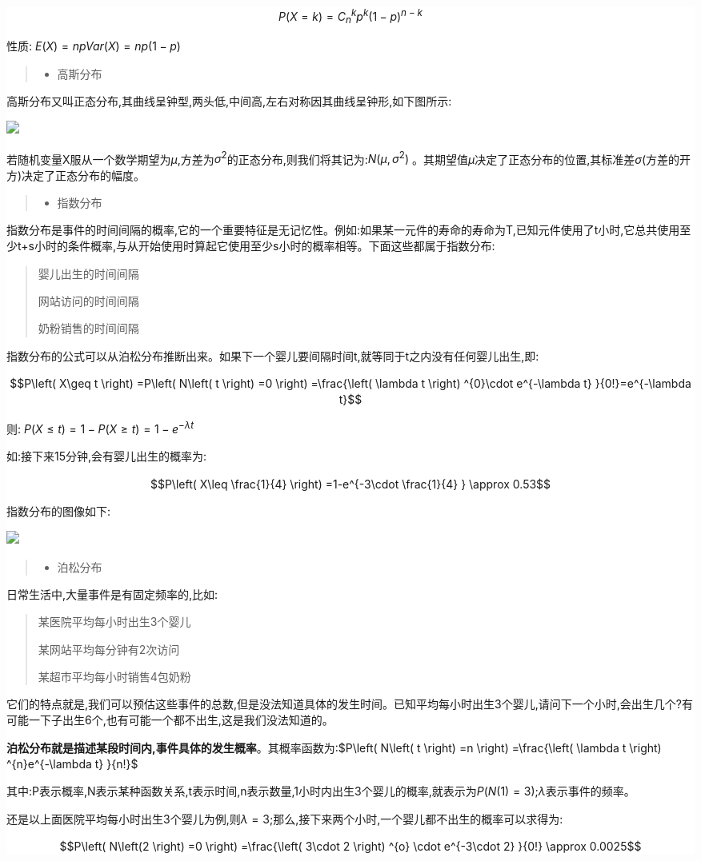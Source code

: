 $$P\left( X=k \right) =C_{n}^{k} p^{k} \left( 1-p \right) ^{n-k}$$

性质: $E\left( X \right) =npVar\left( X \right) =np\left( 1-p \right)$

> * 高斯分布

高斯分布又叫正态分布,其曲线呈钟型,两头低,中间高,左右对称因其曲线呈钟形,如下图所示:

![](http://pic1.zhimg.com/80/v2-a0811acc8ab121a3ad8f2e37ff6c37cc_hd.jpg)

若随机变量X服从一个数学期望为$\mu$,方差为$\sigma ^{2}$的正态分布,则我们将其记为:$N\left( \mu ,\sigma^{2} \right)$ 。其期望值$\mu$决定了正态分布的位置,其标准差$\sigma$(方差的开方)决定了正态分布的幅度。

> * 指数分布

指数分布是事件的时间间隔的概率,它的一个重要特征是无记忆性。例如:如果某一元件的寿命的寿命为T,已知元件使用了t小时,它总共使用至少t+s小时的条件概率,与从开始使用时算起它使用至少s小时的概率相等。下面这些都属于指数分布:

> 婴儿出生的时间间隔
> 
> 网站访问的时间间隔
> 
> 奶粉销售的时间间隔

指数分布的公式可以从泊松分布推断出来。如果下一个婴儿要间隔时间t,就等同于t之内没有任何婴儿出生,即:

$$P\left( X\geq t \right) =P\left( N\left( t \right) =0 \right) =\frac{\left( \lambda t \right) ^{0}\cdot e^{-\lambda t} }{0!}=e^{-\lambda t}$$

则: $P\left( X\leq t \right) =1-P\left( X\geq t \right) =1-e^{-\lambda t}$ 

如:接下来15分钟,会有婴儿出生的概率为:

$$P\left( X\leq \frac{1}{4} \right) =1-e^{-3\cdot \frac{1}{4} } \approx 0.53$$

指数分布的图像如下:

![](http://pic3.zhimg.com/80/v2-a58c37c481e032bbb53ff17113754ef6_hd.jpg)

> * 泊松分布

日常生活中,大量事件是有固定频率的,比如:

> 某医院平均每小时出生3个婴儿
> 
> 某网站平均每分钟有2次访问
> 
> 某超市平均每小时销售4包奶粉

它们的特点就是,我们可以预估这些事件的总数,但是没法知道具体的发生时间。已知平均每小时出生3个婴儿,请问下一个小时,会出生几个?有可能一下子出生6个,也有可能一个都不出生,这是我们没法知道的。

**泊松分布就是描述某段时间内,事件具体的发生概率**。其概率函数为:$P\left( N\left( t \right) =n \right) =\frac{\left( \lambda t \right) ^{n}e^{-\lambda t} }{n!}$

其中:P表示概率,N表示某种函数关系,t表示时间,n表示数量,1小时内出生3个婴儿的概率,就表示为$P(N(1) = 3)$;$\lambda$表示事件的频率。

还是以上面医院平均每小时出生3个婴儿为例,则$\lambda =3$;那么,接下来两个小时,一个婴儿都不出生的概率可以求得为:

$$P\left( N\left(2 \right) =0 \right) =\frac{\left( 3\cdot 2 \right) ^{o} \cdot e^{-3\cdot 2} }{0!} \approx 0.0025$$
